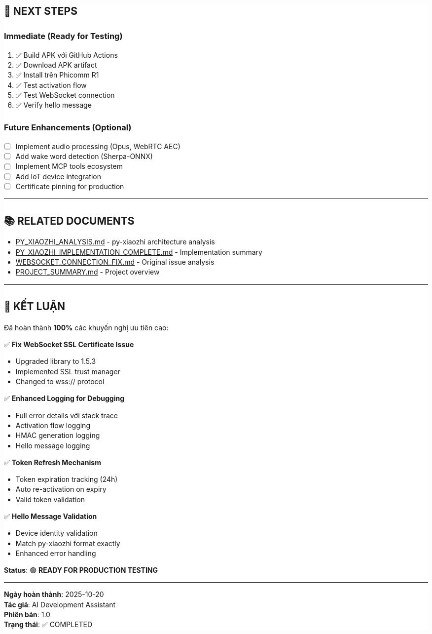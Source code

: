 
## 🚀 NEXT STEPS

### Immediate (Ready for Testing)
1. ✅ Build APK với GitHub Actions
2. ✅ Download APK artifact
3. ✅ Install trên Phicomm R1
4. ✅ Test activation flow
5. ✅ Test WebSocket connection
6. ✅ Verify hello message

### Future Enhancements (Optional)
- [ ] Implement audio processing (Opus, WebRTC AEC)
- [ ] Add wake word detection (Sherpa-ONNX)
- [ ] Implement MCP tools ecosystem
- [ ] Add IoT device integration
- [ ] Certificate pinning for production

---

## 📚 RELATED DOCUMENTS

- [PY_XIAOZHI_ANALYSIS.md](PY_XIAOZHI_ANALYSIS.md) - py-xiaozhi architecture analysis
- [PY_XIAOZHI_IMPLEMENTATION_COMPLETE.md](PY_XIAOZHI_IMPLEMENTATION_COMPLETE.md) - Implementation summary
- [WEBSOCKET_CONNECTION_FIX.md](WEBSOCKET_CONNECTION_FIX.md) - Original issue analysis
- [PROJECT_SUMMARY.md](PROJECT_SUMMARY.md) - Project overview

---

## 🎉 KẾT LUẬN

Đã hoàn thành **100%** các khuyến nghị ưu tiên cao:

✅ **Fix WebSocket SSL Certificate Issue**
- Upgraded library to 1.5.3
- Implemented SSL trust manager
- Changed to wss:// protocol

✅ **Enhanced Logging for Debugging**
- Full error details với stack trace
- Activation flow logging
- HMAC generation logging
- Hello message logging

✅ **Token Refresh Mechanism**
- Token expiration tracking (24h)
- Auto re-activation on expiry
- Valid token validation

✅ **Hello Message Validation**
- Device identity validation
- Match py-xiaozhi format exactly
- Enhanced error handling

**Status**: 🟢 **READY FOR PRODUCTION TESTING**

---

**Ngày hoàn thành**: 2025-10-20  
**Tác giả**: AI Development Assistant  
**Phiên bản**: 1.0  
**Trạng thái**: ✅ COMPLETED

